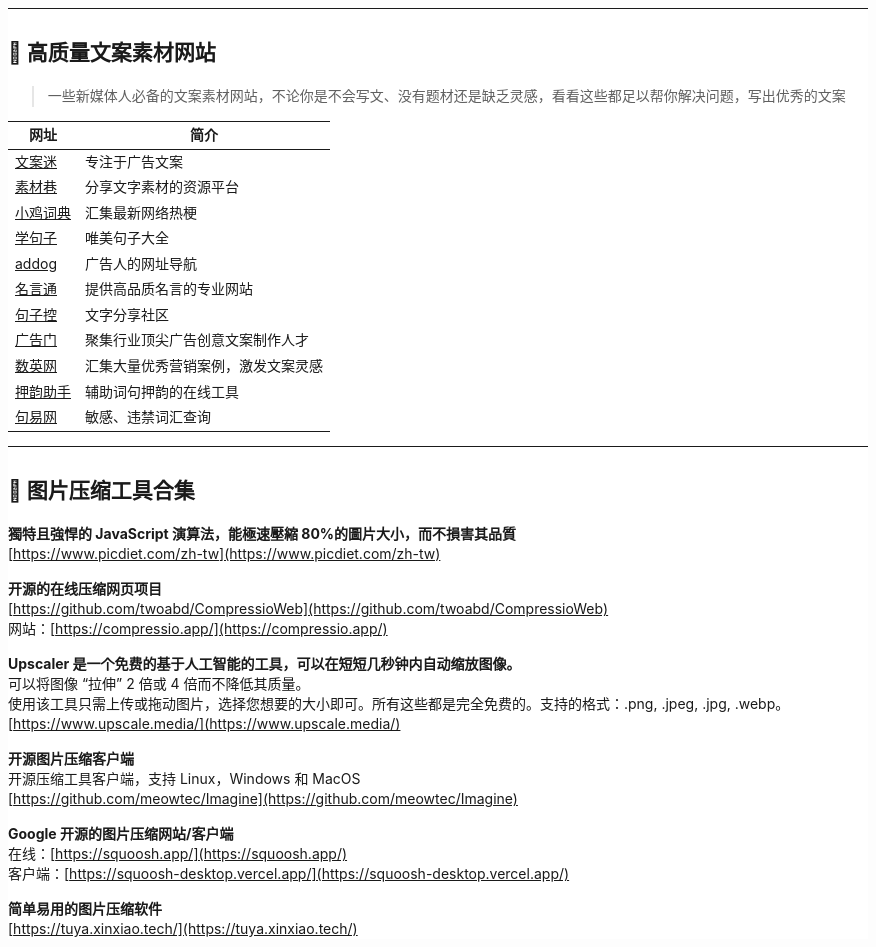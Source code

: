 * * *

## 🥨 高质量文案素材网站

> 一些新媒体人必备的文案素材网站，不论你是不会写文、没有题材还是缺乏灵感，看看这些都足以帮你解决问题，写出优秀的文案

| 网址                                   | 简介                               |
| -------------------------------------- | ---------------------------------- |
| [文案迷](http://www.wenanmi.com/)      | 专注于广告文案                     |
| [素材巷](http://www.sucaixiang.com/)   | 分享文字素材的资源平台             |
| [小鸡词典](https://jikipedia.com/)     | 汇集最新网络热梗                   |
| [ 学句子](http://www.xuejuzi.cn/)      | 唯美句子大全                       |
| [addog](https://www.addog.vip/)        | 广告人的网址导航                   |
| [名言通](https://www.mingyantong.com/) | 提供高品质名言的专业网站           |
| [ 句子控](https://www.juzikong.com/)   | 文字分享社区                       |
| [ 广告门](https://www.adquan.com/)     | 聚集行业顶尖广告创意文案制作人才   |
| [数英网](https://www.digitaling.com/)  | 汇集大量优秀营销案例，激发文案灵感 |
| [押韵助手](https://yayun.la/)          | 辅助词句押韵的在线工具             |
| [句易网](http://www.ju1.cn/)           | 敏感、违禁词汇查询                 |

* * *

## 🧩 图片压缩工具合集

**獨特且強悍的 JavaScript 演算法，能極速壓縮 80%的圖片大小，而不損害其品質**  
[https://www.picdiet.com/zh-tw](https://www.picdiet.com/zh-tw)

**开源的在线压缩网页项目**  
[https://github.com/twoabd/CompressioWeb](https://github.com/twoabd/CompressioWeb)  
网站：[https://compressio.app/](https://compressio.app/)

**Upscaler 是一个免费的基于人工智能的工具，可以在短短几秒钟内自动缩放图像。**  
可以将图像 “拉伸” 2 倍或 4 倍而不降低其质量。  
使用该工具只需上传或拖动图片，选择您想要的大小即可。所有这些都是完全免费的。支持的格式：.png, .jpeg, .jpg, .webp。  
[https://www.upscale.media/](https://www.upscale.media/)

**开源图片压缩客户端**  
开源压缩工具客户端，支持 Linux，Windows 和 MacOS  
[https://github.com/meowtec/Imagine](https://github.com/meowtec/Imagine)

**Google 开源的图片压缩网站/客户端**  
在线：[https://squoosh.app/](https://squoosh.app/)  
客户端：[https://squoosh-desktop.vercel.app/](https://squoosh-desktop.vercel.app/)

**简单易用的图片压缩软件**  
[https://tuya.xinxiao.tech/](https://tuya.xinxiao.tech/)
